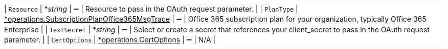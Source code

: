 | `Resource`                                                                                                                                                                                                                                   | **string*                                                                                                                                                                                                                                    | :heavy_minus_sign:                                                                                                                                                                                                                           | Resource to pass in the OAuth request parameter.                                                                                                                                                                                             |
| `PlanType`                                                                                                                                                                                                                                   | [*operations.SubscriptionPlanOffice365MsgTrace](../../models/operations/subscriptionplanoffice365msgtrace.md)                                                                                                                                | :heavy_minus_sign:                                                                                                                                                                                                                           | Office 365 subscription plan for your organization, typically Office 365 Enterprise                                                                                                                                                          |
| `TextSecret`                                                                                                                                                                                                                                 | **string*                                                                                                                                                                                                                                    | :heavy_minus_sign:                                                                                                                                                                                                                           | Select or create a secret that references your client_secret to pass in the OAuth request parameter.                                                                                                                                         |
| `CertOptions`                                                                                                                                                                                                                                | [*operations.CertOptions](../../models/operations/certoptions.md)                                                                                                                                                                            | :heavy_minus_sign:                                                                                                                                                                                                                           | N/A                                                                                                                                                                                                                                          |